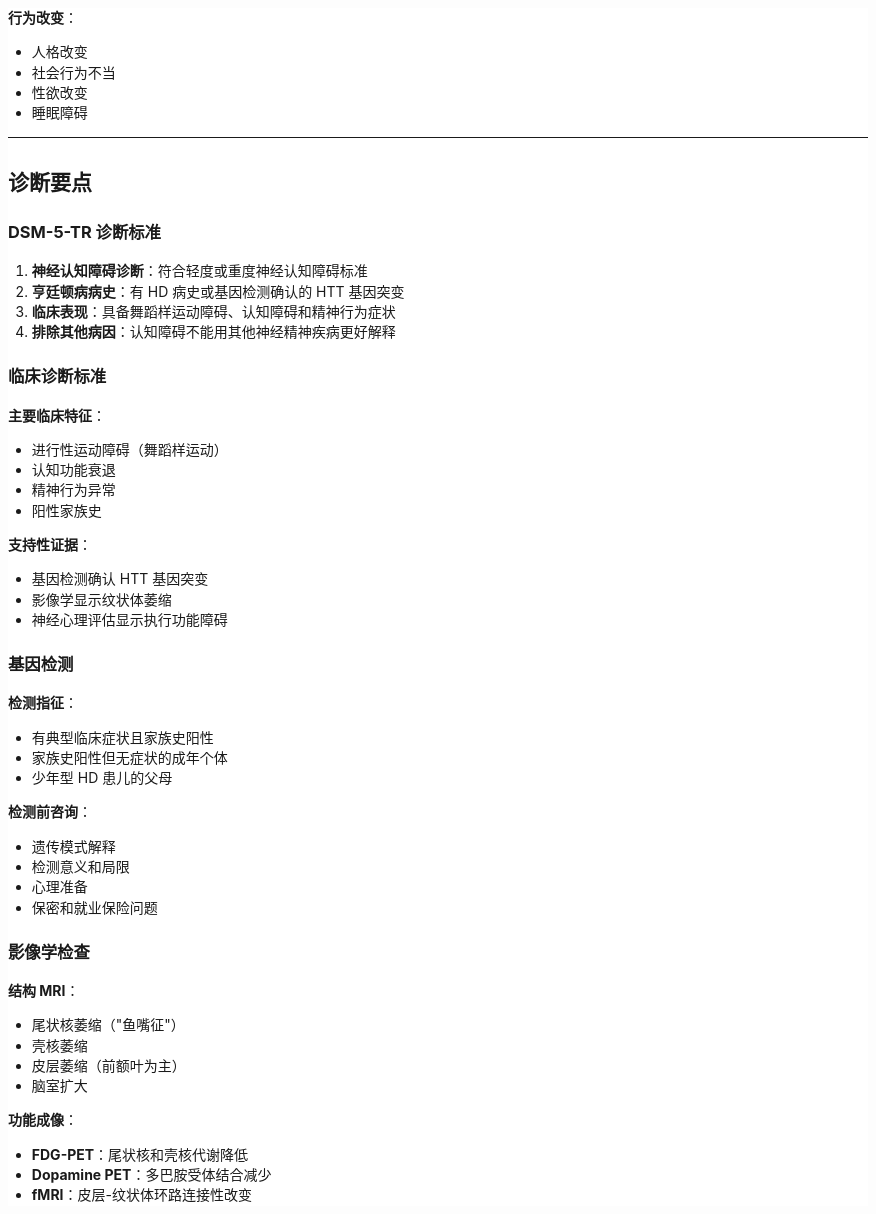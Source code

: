**行为改变**：
- 人格改变
- 社会行为不当
- 性欲改变
- 睡眠障碍

---

## 诊断要点

### DSM-5-TR 诊断标准

1. **神经认知障碍诊断**：符合轻度或重度神经认知障碍标准
2. **亨廷顿病病史**：有 HD 病史或基因检测确认的 HTT 基因突变
3. **临床表现**：具备舞蹈样运动障碍、认知障碍和精神行为症状
4. **排除其他病因**：认知障碍不能用其他神经精神疾病更好解释

### 临床诊断标准

**主要临床特征**：
- 进行性运动障碍（舞蹈样运动）
- 认知功能衰退
- 精神行为异常
- 阳性家族史

**支持性证据**：
- 基因检测确认 HTT 基因突变
- 影像学显示纹状体萎缩
- 神经心理评估显示执行功能障碍

### 基因检测

**检测指征**：
- 有典型临床症状且家族史阳性
- 家族史阳性但无症状的成年个体
- 少年型 HD 患儿的父母

**检测前咨询**：
- 遗传模式解释
- 检测意义和局限
- 心理准备
- 保密和就业保险问题

### 影像学检查

**结构 MRI**：
- 尾状核萎缩（"鱼嘴征"）
- 壳核萎缩
- 皮层萎缩（前额叶为主）
- 脑室扩大

**功能成像**：
- **FDG-PET**：尾状核和壳核代谢降低
- **Dopamine PET**：多巴胺受体结合减少
- **fMRI**：皮层-纹状体环路连接性改变
